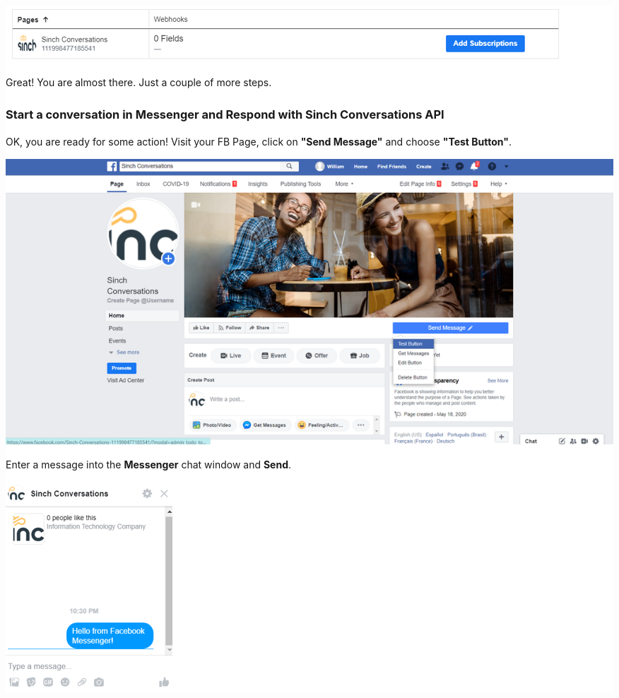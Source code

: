 ![Facebook Webhook Subscription](images/channel-support/messenger/fp_messenger_webhook_subscriptions.png)

Great! You are almost there. Just a couple of more steps.

### Start a conversation in Messenger and Respond with Sinch Conversations API

OK, you are ready for some action! Visit your FB Page, click on **"Send Message"** and choose **"Test Button"**.

![Facebook test send message button](images/channel-support/messenger/fb_page_test_send_message_button.png)

Enter a message into the **Messenger** chat window and **Send**.

![Facebook Messenger Pop up](images/channel-support/messenger/fb_page_messenger_pop_up.png)
